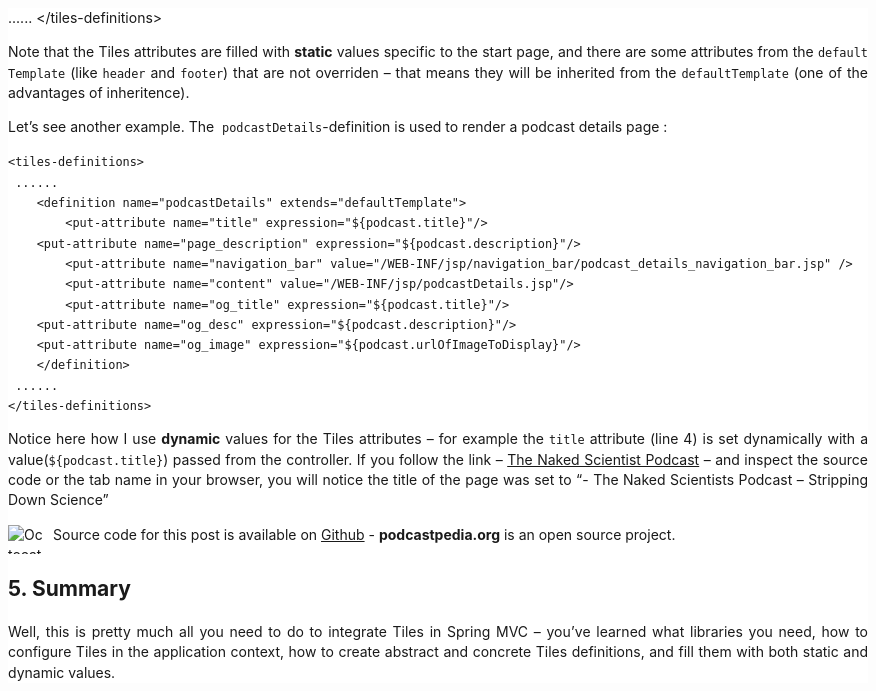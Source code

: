  ......
&lt;/tiles-definitions&gt;</code></pre>

<p style="text-align: justify;">
  Note that the Tiles attributes are filled with <strong>static</strong> values specific to the start page, and there are some attributes from the <code>defaultTemplate</code> (like <code>header</code> and <code>footer</code>) that are not overriden &#8211; that means they will be inherited from the <code>defaultTemplate</code> (one of the advantages of inheritence).
</p>

<p style="text-align: justify;">
  Let&#8217;s see another example. The  <code>podcastDetails</code>-definition is used to render a podcast details page :
</p>

<pre><code class="xml">&lt;tiles-definitions&gt;
 ......
    &lt;definition name="podcastDetails" extends="defaultTemplate"&gt;
    	&lt;put-attribute name="title" expression="${podcast.title}"/&gt;
 	&lt;put-attribute name="page_description" expression="${podcast.description}"/&gt;
    	&lt;put-attribute name="navigation_bar" value="/WEB-INF/jsp/navigation_bar/podcast_details_navigation_bar.jsp" /&gt;
    	&lt;put-attribute name="content" value="/WEB-INF/jsp/podcastDetails.jsp"/&gt;
    	&lt;put-attribute name="og_title" expression="${podcast.title}"/&gt;
 	&lt;put-attribute name="og_desc" expression="${podcast.description}"/&gt;
 	&lt;put-attribute name="og_image" expression="${podcast.urlOfImageToDisplay}"/&gt;
    &lt;/definition&gt;
 ......
&lt;/tiles-definitions&gt;</code></pre>

<p style="text-align: justify;">
  Notice here how I use <strong>dynamic</strong> values for the Tiles attributes &#8211; for example the <code>title</code> attribute (line 4) is set dynamically with a value(<code>${podcast.title}</code>) passed from the controller. If you follow the link &#8211; <a title="Podcast details example" href="https://github.com/Codingpedia/podcastpedia/podcasts/792/-The-Naked-Scientists-Podcast-Stripping-Down-Science" target="_blank">The Naked Scientist Podcast</a> &#8211; and inspect the source code or the tab name in your browser, you will notice the title of the page was set to &#8220;- The Naked Scientists Podcast &#8211; Stripping Down Science&#8221;
</p>

<p style="text-align: justify;">
  <p class="note_normal">
    <img style="float: left; width: 35px; height: 29px; margin-right: 10px;" src="{{site.url}}/wp-content/uploads/2015/06/Octocat-smaller.png" alt="Octocat" /> Source code for this post is available on <a href="https://github.com/Codingpedia/podcastpedia">Github</a> - <b>podcastpedia.org</b> is an open source project.
  </p>
</p>

## <span id="5_Summary">5. Summary</span>

<p style="text-align: justify;">
  Well, this is pretty much all you need to do to integrate Tiles in Spring MVC &#8211; you&#8217;ve learned what libraries you need, how to configure Tiles in the application context, how to create abstract and concrete Tiles definitions, and fill them with both static and dynamic values.
</p>
